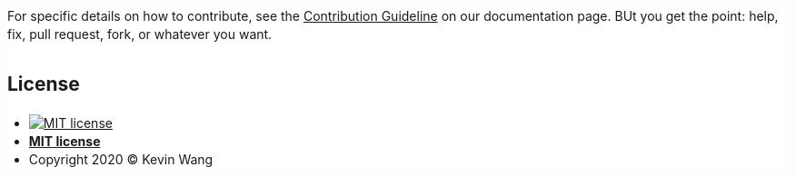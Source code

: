 For specific details on how to contribute, see the [Contribution Guideline](https://poetic.readthedocs.io/en/latest/Contributing.html) on our documentation page. BUt you get the point: help, fix, pull request, fork, or whatever you want.

## License
- [![MIT license](https://img.shields.io/badge/License-MIT-blue.svg)](/LICENSE.txt)
- **[MIT license](/LICENSE.txt)**
- Copyright 2020 © Kevin Wang